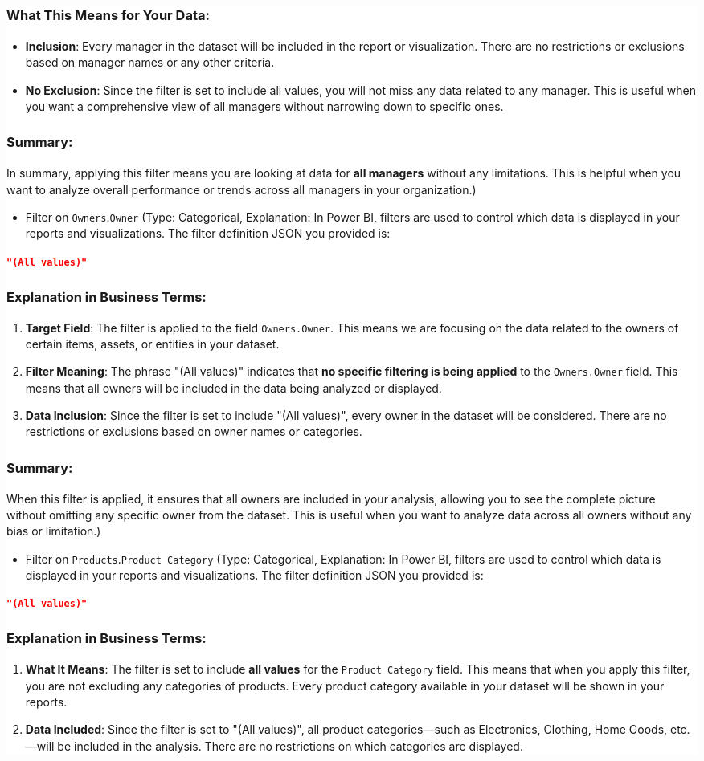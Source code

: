 ### What This Means for Your Data:

- **Inclusion**: Every manager in the dataset will be included in the report or visualization. There are no restrictions or exclusions based on manager names or any other criteria.
  
- **No Exclusion**: Since the filter is set to include all values, you will not miss any data related to any manager. This is useful when you want a comprehensive view of all managers without narrowing down to specific ones.

### Summary:

In summary, applying this filter means you are looking at data for **all managers** without any limitations. This is helpful when you want to analyze overall performance or trends across all managers in your organization.)
- Filter on `Owners`.`Owner` (Type: Categorical, Explanation: In Power BI, filters are used to control which data is displayed in your reports and visualizations. The filter definition JSON you provided is:

```json
"(All values)"
```

### Explanation in Business Terms:

1. **Target Field**: The filter is applied to the field `Owners.Owner`. This means we are focusing on the data related to the owners of certain items, assets, or entities in your dataset.

2. **Filter Meaning**: The phrase "(All values)" indicates that **no specific filtering is being applied** to the `Owners.Owner` field. This means that all owners will be included in the data being analyzed or displayed.

3. **Data Inclusion**: Since the filter is set to include "(All values)", every owner in the dataset will be considered. There are no restrictions or exclusions based on owner names or categories.

### Summary:
When this filter is applied, it ensures that all owners are included in your analysis, allowing you to see the complete picture without omitting any specific owner from the dataset. This is useful when you want to analyze data across all owners without any bias or limitation.)
- Filter on `Products`.`Product Category` (Type: Categorical, Explanation: In Power BI, filters are used to control which data is displayed in your reports and visualizations. The filter definition JSON you provided is:

```json
"(All values)"
```

### Explanation in Business Terms:

1. **What It Means**: The filter is set to include **all values** for the `Product Category` field. This means that when you apply this filter, you are not excluding any categories of products. Every product category available in your dataset will be shown in your reports.

2. **Data Included**: Since the filter is set to "(All values)", all product categories—such as Electronics, Clothing, Home Goods, etc.—will be included in the analysis. There are no restrictions on which categories are displayed.

